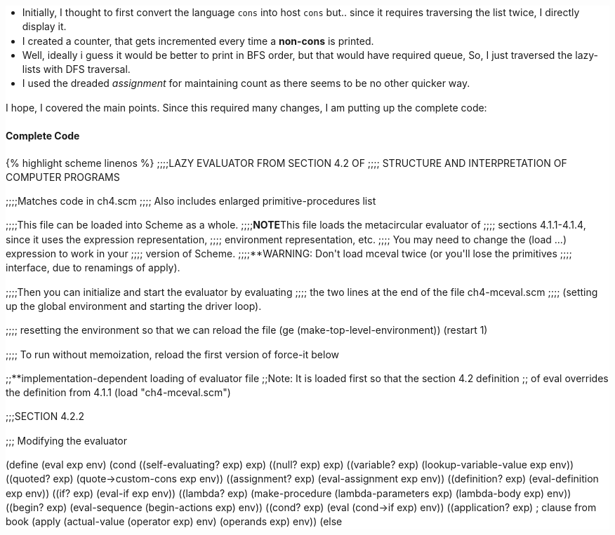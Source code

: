 - Initially, I thought to first convert the language `cons` into host `cons` but.. since it requires traversing the list twice, I directly display it.
- I created a counter, that gets incremented every time a **non-cons** is printed.
- Well, ideally i guess it would be better to print in BFS order, but that would have required queue, So, I just traversed the lazy-lists with DFS traversal.
- I used the dreaded *assignment* for maintaining count as there seems to be no other quicker way.

I hope, I covered the main points. Since this required many changes, I am putting up the complete code:

#### Complete Code

{% highlight scheme linenos %}
;;;;LAZY EVALUATOR FROM SECTION 4.2 OF
;;;; STRUCTURE AND INTERPRETATION OF COMPUTER PROGRAMS

;;;;Matches code in ch4.scm
;;;; Also includes enlarged primitive-procedures list

;;;;This file can be loaded into Scheme as a whole.
;;;;**NOTE**This file loads the metacircular evaluator of
;;;;  sections 4.1.1-4.1.4, since it uses the expression representation,
;;;;  environment representation, etc.
;;;;  You may need to change the (load ...) expression to work in your
;;;;  version of Scheme.
;;;;**WARNING: Don't load mceval twice (or you'll lose the primitives
;;;;  interface, due to renamings of apply).

;;;;Then you can initialize and start the evaluator by evaluating
;;;; the two lines at the end of the file ch4-mceval.scm
;;;; (setting up the global environment and starting the driver loop).

;;;; resetting the environment so that we can reload the file
(ge (make-top-level-environment))
(restart 1)

;;;;  To run without memoization, reload the first version of force-it below


;;**implementation-dependent loading of evaluator file
;;Note: It is loaded first so that the section 4.2 definition
;; of eval overrides the definition from 4.1.1
(load "ch4-mceval.scm")


;;;SECTION 4.2.2

;;; Modifying the evaluator

(define (eval exp env)
  (cond ((self-evaluating? exp) exp)
        ((null? exp) exp)
        ((variable? exp) (lookup-variable-value exp env))
        ((quoted? exp) (quote->custom-cons exp env))
        ((assignment? exp) (eval-assignment exp env))
        ((definition? exp) (eval-definition exp env))
        ((if? exp) (eval-if exp env))
        ((lambda? exp)
         (make-procedure (lambda-parameters exp)
                         (lambda-body exp)
                         env))
        ((begin? exp) 
         (eval-sequence (begin-actions exp) env))
        ((cond? exp) (eval (cond->if exp) env))
        ((application? exp)             ; clause from book
         (apply (actual-value (operator exp) env)
                (operands exp)
                env))
        (else